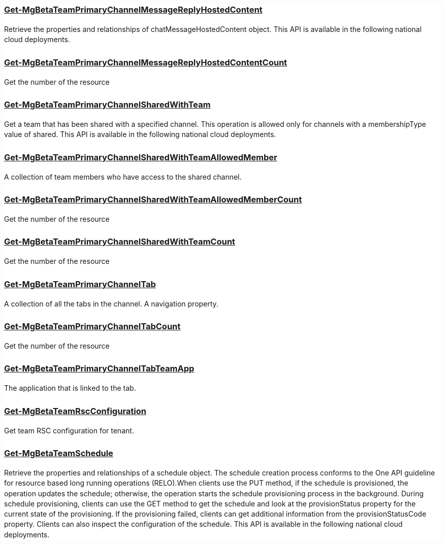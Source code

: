 ### [Get-MgBetaTeamPrimaryChannelMessageReplyHostedContent](Get-MgBetaTeamPrimaryChannelMessageReplyHostedContent.md)
Retrieve the properties and relationships of chatMessageHostedContent object.
This API is available in the following national cloud deployments.

### [Get-MgBetaTeamPrimaryChannelMessageReplyHostedContentCount](Get-MgBetaTeamPrimaryChannelMessageReplyHostedContentCount.md)
Get the number of the resource

### [Get-MgBetaTeamPrimaryChannelSharedWithTeam](Get-MgBetaTeamPrimaryChannelSharedWithTeam.md)
Get a team that has been shared with a specified channel.
This operation is allowed only for channels with a membershipType value of shared.
This API is available in the following national cloud deployments.

### [Get-MgBetaTeamPrimaryChannelSharedWithTeamAllowedMember](Get-MgBetaTeamPrimaryChannelSharedWithTeamAllowedMember.md)
A collection of team members who have access to the shared channel.

### [Get-MgBetaTeamPrimaryChannelSharedWithTeamAllowedMemberCount](Get-MgBetaTeamPrimaryChannelSharedWithTeamAllowedMemberCount.md)
Get the number of the resource

### [Get-MgBetaTeamPrimaryChannelSharedWithTeamCount](Get-MgBetaTeamPrimaryChannelSharedWithTeamCount.md)
Get the number of the resource

### [Get-MgBetaTeamPrimaryChannelTab](Get-MgBetaTeamPrimaryChannelTab.md)
A collection of all the tabs in the channel.
A navigation property.

### [Get-MgBetaTeamPrimaryChannelTabCount](Get-MgBetaTeamPrimaryChannelTabCount.md)
Get the number of the resource

### [Get-MgBetaTeamPrimaryChannelTabTeamApp](Get-MgBetaTeamPrimaryChannelTabTeamApp.md)
The application that is linked to the tab.

### [Get-MgBetaTeamRscConfiguration](Get-MgBetaTeamRscConfiguration.md)
Get team RSC configuration for tenant.

### [Get-MgBetaTeamSchedule](Get-MgBetaTeamSchedule.md)
Retrieve the properties and relationships of a schedule object.
The schedule creation process conforms to the One API guideline for resource based long running operations (RELO).When clients use the PUT method, if the schedule is provisioned, the operation updates the schedule; otherwise, the operation starts the schedule provisioning process in the background.
During schedule provisioning, clients can use the GET method to get the schedule and look at the provisionStatus property for the current state of the provisioning.
If the provisioning failed, clients can get additional information from the provisionStatusCode property.
Clients can also inspect the configuration of the schedule.
This API is available in the following national cloud deployments.
